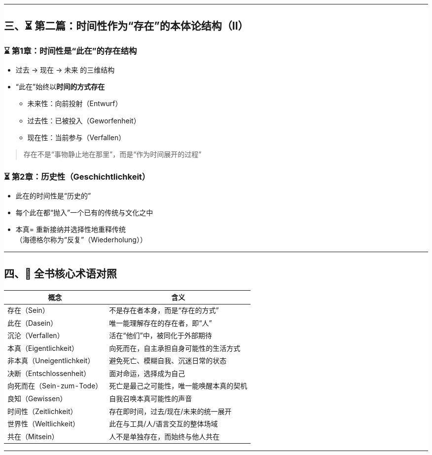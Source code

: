 * * *

三、⏳ 第二篇：**时间性作为“存在”的本体论结构**（II）
-------------------------------

### ⌛ 第1章：时间性是“此在”的存在结构

* 过去 → 现在 → 未来 的三维结构
  
* “此在”始终以**时间的方式存在**
  
    * 未来性：向前投射（Entwurf）
      
    * 过去性：已被投入（Geworfenheit）
      
    * 现在性：当前参与（Verfallen）
      

> 存在不是“事物静止地在那里”，而是“作为时间展开的过程”

### ⏳ 第2章：历史性（Geschichtlichkeit）

* 此在的时间性是“历史的”
  
* 每个此在都“抛入”一个已有的传统与文化之中
  
* 本真= 重新接纳并选择性地重释传统  
    （海德格尔称为“反复”（Wiederholung））
    

* * *

四、📌 全书核心术语对照
-------------

| 概念 | 含义 |
| --- | --- |
| 存在（Sein） | 不是存在者本身，而是“存在的方式” |
| 此在（Dasein） | 唯一能理解存在的存在者，即“人” |
| 沉沦（Verfallen） | 活在“他们”中，被同化于外部期待 |
| 本真（Eigentlichkeit） | 向死而在，自主承担自身可能性的生活方式 |
| 非本真（Uneigentlichkeit） | 避免死亡、模糊自我、沉迷日常的状态 |
| 决断（Entschlossenheit） | 面对命运，选择成为自己 |
| 向死而在（Sein-zum-Tode） | 死亡是最己之可能性，唯一能唤醒本真的契机 |
| 良知（Gewissen） | 自我召唤本真可能性的声音 |
| 时间性（Zeitlichkeit） | 存在即时间，过去/现在/未来的统一展开 |
| 世界性（Weltlichkeit） | 此在与工具/人/语言交互的整体场域 |
| 共在（Mitsein） | 人不是单独存在，而始终与他人共在 |

* * *
